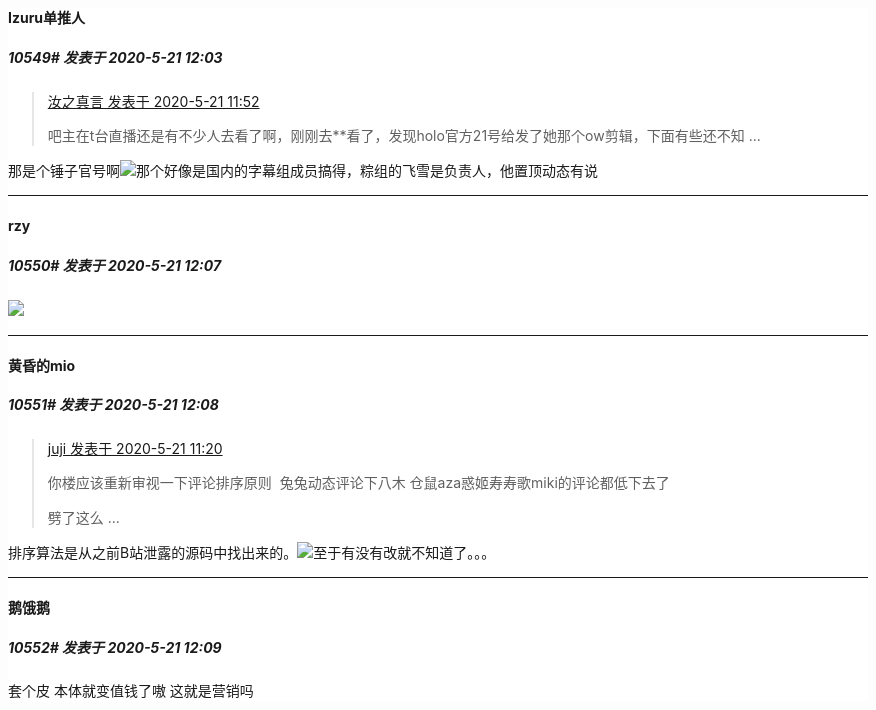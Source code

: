 ####  Izuru单推人  
##### 10549#       发表于 2020-5-21 12:03



<blockquote><a href="httphttps://bbs.saraba1st.com/2b/forum.php?mod=redirect&amp;goto=findpost&amp;pid=47499804&amp;ptid=1934528" target="_blank">汝之真言 发表于 2020-5-21 11:52</a>

吧主在t台直播还是有不少人去看了啊，刚刚去**看了，发现holo官方21号给发了她那个ow剪辑，下面有些还不知 ...</blockquote>
那是个锤子官号啊<img src="https://static.saraba1st.com/image/smiley/face2017/068.png" referrerpolicy="no-referrer">那个好像是国内的字幕组成员搞得，粽组的飞雪是负责人，他置顶动态有说







-----

####  rzy  
##### 10550#       发表于 2020-5-21 12:07



<img src="https://static.saraba1st.com/image/smiley/face2017/067.png" referrerpolicy="no-referrer">







-----

####  黄昏的mio  
##### 10551#       发表于 2020-5-21 12:08



<blockquote><a href="httphttps://bbs.saraba1st.com/2b/forum.php?mod=redirect&amp;goto=findpost&amp;pid=47499468&amp;ptid=1934528" target="_blank">juji 发表于 2020-5-21 11:20</a>

你楼应该重新审视一下评论排序原则  兔兔动态评论下八木 仓鼠aza惑姬寿寿歌miki的评论都低下去了

劈了这么 ...</blockquote>
排序算法是从之前B站泄露的源码中找出来的。<img src="https://static.saraba1st.com/image/smiley/face2017/037.png" referrerpolicy="no-referrer">至于有没有改就不知道了。。。







-----

####  鹅饿鹅  
##### 10552#       发表于 2020-5-21 12:09




套个皮 本体就变值钱了嗷 这就是营销吗


